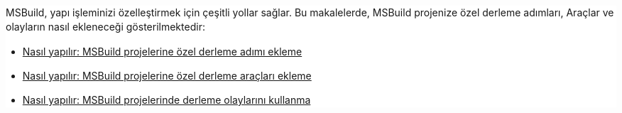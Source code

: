 MSBuild, yapı işleminizi özelleştirmek için çeşitli yollar sağlar. Bu makalelerde, MSBuild projenize özel derleme adımları, Araçlar ve olayların nasıl ekleneceği gösterilmektedir:

- [Nasıl yapılır: MSBuild projelerine özel derleme adımı ekleme](how-to-add-a-custom-build-step-to-msbuild-projects.md)

- [Nasıl yapılır: MSBuild projelerine özel derleme araçları ekleme](how-to-add-custom-build-tools-to-msbuild-projects.md)

- [Nasıl yapılır: MSBuild projelerinde derleme olaylarını kullanma](how-to-use-build-events-in-msbuild-projects.md)
